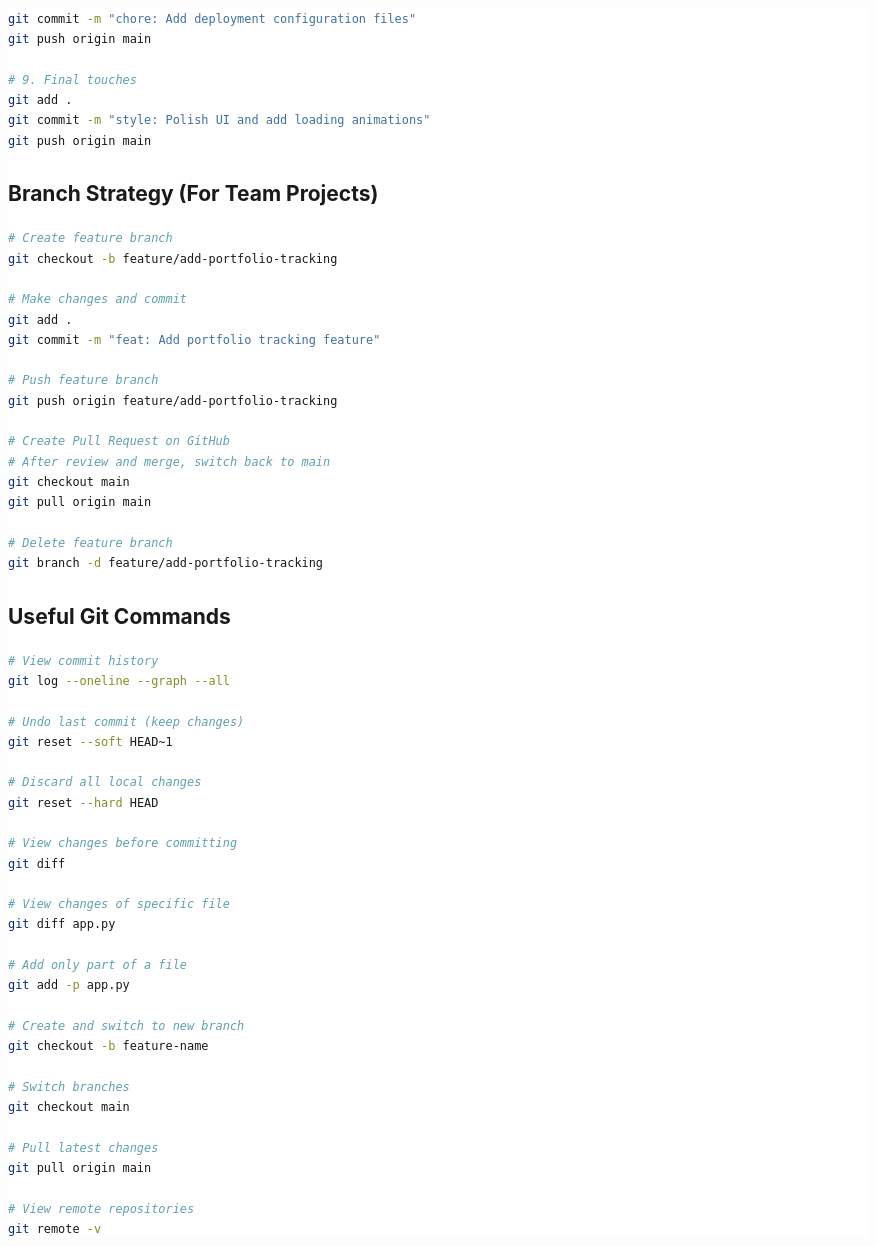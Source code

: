 ```bash
git commit -m "chore: Add deployment configuration files"
git push origin main

# 9. Final touches
git add .
git commit -m "style: Polish UI and add loading animations"
git push origin main
```

## Branch Strategy (For Team Projects)

```bash
# Create feature branch
git checkout -b feature/add-portfolio-tracking

# Make changes and commit
git add .
git commit -m "feat: Add portfolio tracking feature"

# Push feature branch
git push origin feature/add-portfolio-tracking

# Create Pull Request on GitHub
# After review and merge, switch back to main
git checkout main
git pull origin main

# Delete feature branch
git branch -d feature/add-portfolio-tracking
```

## Useful Git Commands

```bash
# View commit history
git log --oneline --graph --all

# Undo last commit (keep changes)
git reset --soft HEAD~1

# Discard all local changes
git reset --hard HEAD

# View changes before committing
git diff

# View changes of specific file
git diff app.py

# Add only part of a file
git add -p app.py

# Create and switch to new branch
git checkout -b feature-name

# Switch branches
git checkout main

# Pull latest changes
git pull origin main

# View remote repositories
git remote -v
```